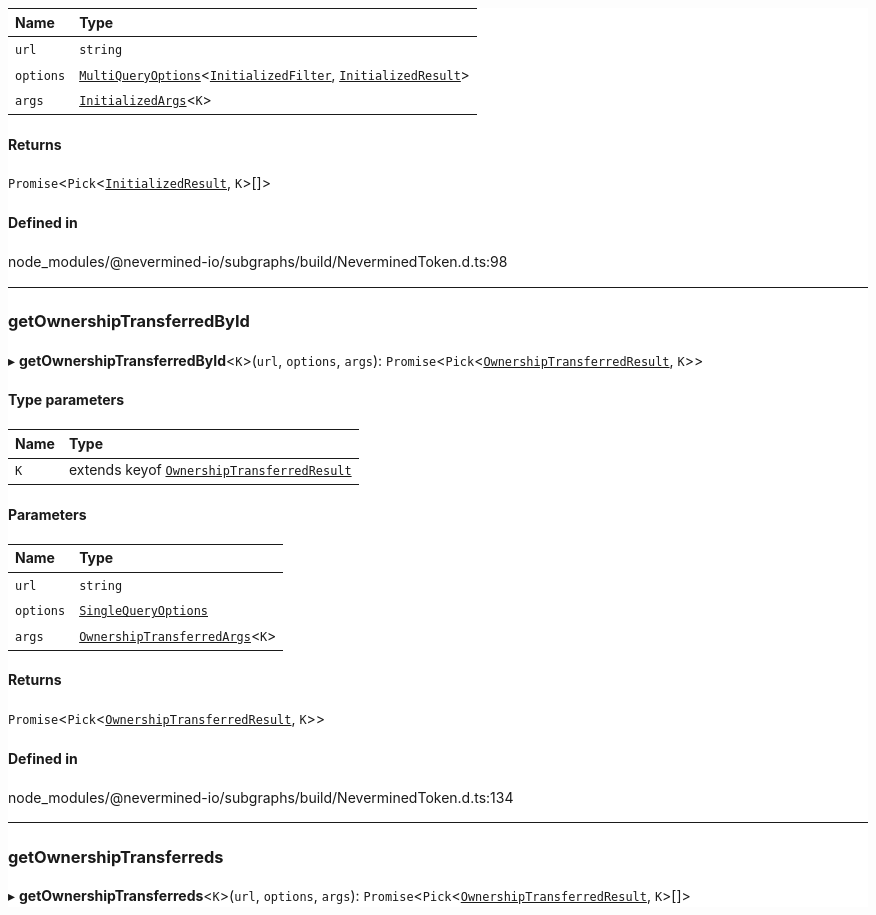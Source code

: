 | Name | Type |
| :------ | :------ |
| `url` | `string` |
| `options` | [`MultiQueryOptions`](subgraphs.NeverminedToken.md#multiqueryoptions)<[`InitializedFilter`](subgraphs.NeverminedToken.md#initializedfilter), [`InitializedResult`](subgraphs.NeverminedToken.md#initializedresult)\> |
| `args` | [`InitializedArgs`](subgraphs.NeverminedToken.md#initializedargs)<`K`\> |

#### Returns

`Promise`<`Pick`<[`InitializedResult`](subgraphs.NeverminedToken.md#initializedresult), `K`\>[]\>

#### Defined in

node_modules/@nevermined-io/subgraphs/build/NeverminedToken.d.ts:98

___

### getOwnershipTransferredById

▸ **getOwnershipTransferredById**<`K`\>(`url`, `options`, `args`): `Promise`<`Pick`<[`OwnershipTransferredResult`](subgraphs.NeverminedToken.md#ownershiptransferredresult), `K`\>\>

#### Type parameters

| Name | Type |
| :------ | :------ |
| `K` | extends keyof [`OwnershipTransferredResult`](subgraphs.NeverminedToken.md#ownershiptransferredresult) |

#### Parameters

| Name | Type |
| :------ | :------ |
| `url` | `string` |
| `options` | [`SingleQueryOptions`](subgraphs.NeverminedToken.md#singlequeryoptions) |
| `args` | [`OwnershipTransferredArgs`](subgraphs.NeverminedToken.md#ownershiptransferredargs)<`K`\> |

#### Returns

`Promise`<`Pick`<[`OwnershipTransferredResult`](subgraphs.NeverminedToken.md#ownershiptransferredresult), `K`\>\>

#### Defined in

node_modules/@nevermined-io/subgraphs/build/NeverminedToken.d.ts:134

___

### getOwnershipTransferreds

▸ **getOwnershipTransferreds**<`K`\>(`url`, `options`, `args`): `Promise`<`Pick`<[`OwnershipTransferredResult`](subgraphs.NeverminedToken.md#ownershiptransferredresult), `K`\>[]\>
